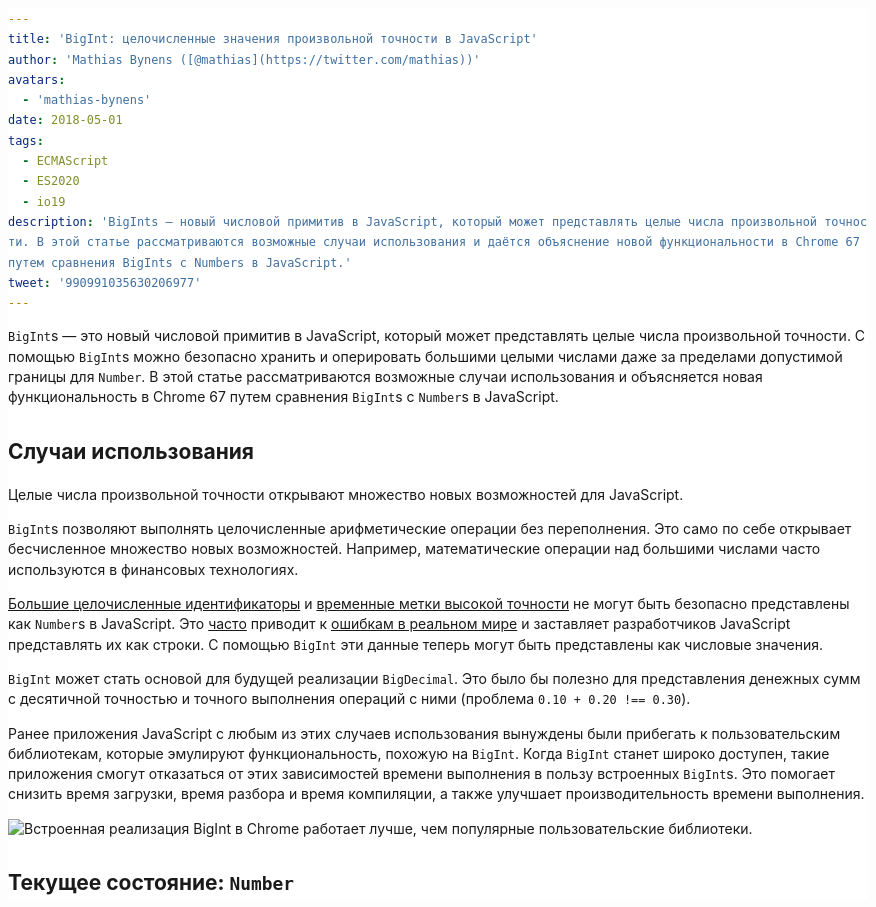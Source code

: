 ```yaml
---
title: 'BigInt: целочисленные значения произвольной точности в JavaScript'
author: 'Mathias Bynens ([@mathias](https://twitter.com/mathias))'
avatars:
  - 'mathias-bynens'
date: 2018-05-01
tags:
  - ECMAScript
  - ES2020
  - io19
description: 'BigInts — новый числовой примитив в JavaScript, который может представлять целые числа произвольной точности. В этой статье рассматриваются возможные случаи использования и даётся объяснение новой функциональности в Chrome 67 путем сравнения BigInts с Numbers в JavaScript.'
tweet: '990991035630206977'
---
```

`BigInt`s — это новый числовой примитив в JavaScript, который может представлять целые числа произвольной точности. С помощью `BigInt`s можно безопасно хранить и оперировать большими целыми числами даже за пределами допустимой границы для `Number`. В этой статье рассматриваются возможные случаи использования и объясняется новая функциональность в Chrome 67 путем сравнения `BigInt`s с `Number`s в JavaScript.


## Случаи использования

Целые числа произвольной точности открывают множество новых возможностей для JavaScript.

`BigInt`s позволяют выполнять целочисленные арифметические операции без переполнения. Это само по себе открывает бесчисленное множество новых возможностей. Например, математические операции над большими числами часто используются в финансовых технологиях.

[Большие целочисленные идентификаторы](https://developer.twitter.com/en/docs/basics/twitter-ids) и [временные метки высокой точности](https://github.com/nodejs/node/pull/20220) не могут быть безопасно представлены как `Number`s в JavaScript. Это [часто](https://github.com/stedolan/jq/issues/1399) приводит к [ошибкам в реальном мире](https://github.com/nodejs/node/issues/12115) и заставляет разработчиков JavaScript представлять их как строки. С помощью `BigInt` эти данные теперь могут быть представлены как числовые значения.

`BigInt` может стать основой для будущей реализации `BigDecimal`. Это было бы полезно для представления денежных сумм с десятичной точностью и точного выполнения операций с ними (проблема `0.10 + 0.20 !== 0.30`).

Ранее приложения JavaScript с любым из этих случаев использования вынуждены были прибегать к пользовательским библиотекам, которые эмулируют функциональность, похожую на `BigInt`. Когда `BigInt` станет широко доступен, такие приложения смогут отказаться от этих зависимостей времени выполнения в пользу встроенных `BigInt`s. Это помогает снизить время загрузки, время разбора и время компиляции, а также улучшает производительность времени выполнения.

![Встроенная реализация `BigInt` в Chrome работает лучше, чем популярные пользовательские библиотеки.](/_img/bigint/performance.svg)

## Текущее состояние: `Number`
